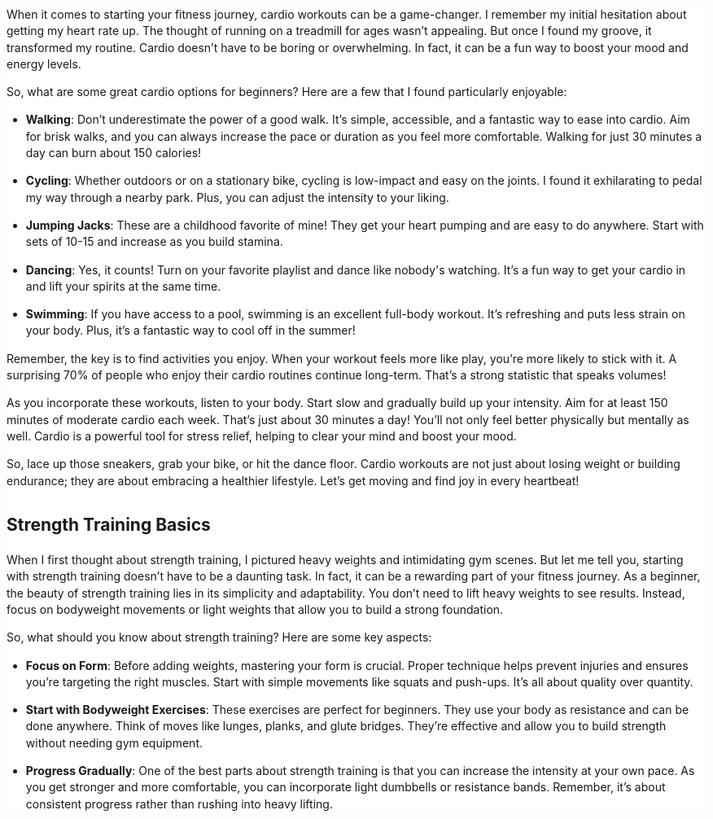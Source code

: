When it comes to starting your fitness journey, cardio workouts can be a game-changer. I remember my initial hesitation about getting my heart rate up. The thought of running on a treadmill for ages wasn’t appealing. But once I found my groove, it transformed my routine. Cardio doesn’t have to be boring or overwhelming. In fact, it can be a fun way to boost your mood and energy levels.

So, what are some great cardio options for beginners? Here are a few that I found particularly enjoyable:

- **Walking**: Don’t underestimate the power of a good walk. It’s simple, accessible, and a fantastic way to ease into cardio. Aim for brisk walks, and you can always increase the pace or duration as you feel more comfortable. Walking for just 30 minutes a day can burn about 150 calories!

- **Cycling**: Whether outdoors or on a stationary bike, cycling is low-impact and easy on the joints. I found it exhilarating to pedal my way through a nearby park. Plus, you can adjust the intensity to your liking.

- **Jumping Jacks**: These are a childhood favorite of mine! They get your heart pumping and are easy to do anywhere. Start with sets of 10-15 and increase as you build stamina.

- **Dancing**: Yes, it counts! Turn on your favorite playlist and dance like nobody's watching. It’s a fun way to get your cardio in and lift your spirits at the same time.

- **Swimming**: If you have access to a pool, swimming is an excellent full-body workout. It’s refreshing and puts less strain on your body. Plus, it’s a fantastic way to cool off in the summer!

Remember, the key is to find activities you enjoy. When your workout feels more like play, you’re more likely to stick with it. A surprising 70% of people who enjoy their cardio routines continue long-term. That’s a strong statistic that speaks volumes!

As you incorporate these workouts, listen to your body. Start slow and gradually build up your intensity. Aim for at least 150 minutes of moderate cardio each week. That’s just about 30 minutes a day! You’ll not only feel better physically but mentally as well. Cardio is a powerful tool for stress relief, helping to clear your mind and boost your mood.

So, lace up those sneakers, grab your bike, or hit the dance floor. Cardio workouts are not just about losing weight or building endurance; they are about embracing a healthier lifestyle. Let’s get moving and find joy in every heartbeat!
## Strength Training Basics

When I first thought about strength training, I pictured heavy weights and intimidating gym scenes. But let me tell you, starting with strength training doesn’t have to be a daunting task. In fact, it can be a rewarding part of your fitness journey. As a beginner, the beauty of strength training lies in its simplicity and adaptability. You don’t need to lift heavy weights to see results. Instead, focus on bodyweight movements or light weights that allow you to build a strong foundation.

So, what should you know about strength training? Here are some key aspects:

- **Focus on Form**: Before adding weights, mastering your form is crucial. Proper technique helps prevent injuries and ensures you’re targeting the right muscles. Start with simple movements like squats and push-ups. It’s all about quality over quantity.

- **Start with Bodyweight Exercises**: These exercises are perfect for beginners. They use your body as resistance and can be done anywhere. Think of moves like lunges, planks, and glute bridges. They’re effective and allow you to build strength without needing gym equipment.

- **Progress Gradually**: One of the best parts about strength training is that you can increase the intensity at your own pace. As you get stronger and more comfortable, you can incorporate light dumbbells or resistance bands. Remember, it’s about consistent progress rather than rushing into heavy lifting.
